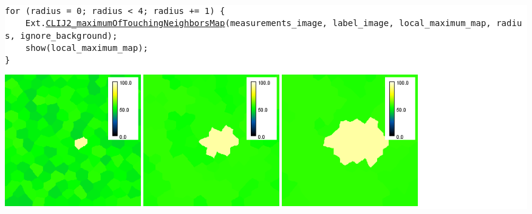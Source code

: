 <pre class="highlight">
for (radius = 0; radius < 4; radius += 1) {
    Ext.<a href="https://clij.github.io/clij2-docs/reference_maximumOfTouchingNeighborsMap">CLIJ2_maximumOfTouchingNeighborsMap</a>(measurements_image, label_image, local_maximum_map, radius, ignore_background);
    show(local_maximum_map);
}
</pre>
<a href="image_1621872534207.png"><img src="image_1621872534207.png" width="224" alt="CLIJ2_maximumOfTouchingNeighborsMap_result25"/></a>
<a href="image_1621872534223.png"><img src="image_1621872534223.png" width="224" alt="CLIJ2_maximumOfTouchingNeighborsMap_result25"/></a>
<a href="image_1621872534238.png"><img src="image_1621872534238.png" width="224" alt="CLIJ2_maximumOfTouchingNeighborsMap_result25"/></a>